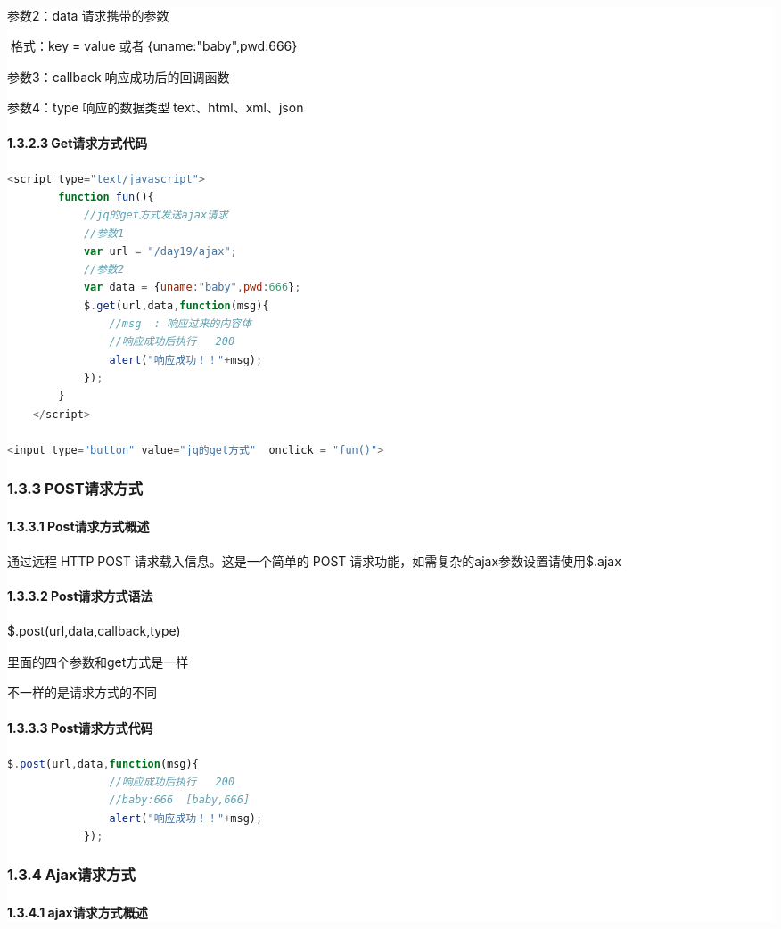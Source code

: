 参数2：data  请求携带的参数   

​	      格式：key = value   或者  {uname:"baby",pwd:666}

参数3：callback  响应成功后的回调函数

参数4：type    响应的数据类型     text、html、xml、json

#### **1.3.2.3 Get请求方式代码** 

```javascript
<script type="text/javascript">
		function fun(){
			//jq的get方式发送ajax请求
			//参数1
			var url = "/day19/ajax";
			//参数2
			var data = {uname:"baby",pwd:666};
			$.get(url,data,function(msg){
              	//msg  : 响应过来的内容体
				//响应成功后执行   200
				alert("响应成功！！"+msg);
			});
		}
	</script>

<input type="button" value="jq的get方式"  onclick = "fun()">
```

### **1.3.3 POST请求方式**

#### **1.3.3.1 Post请求方式概述**

通过远程 HTTP POST 请求载入信息。这是一个简单的 POST 请求功能，如需复杂的ajax参数设置请使用$.ajax

#### **1.3.3.2 Post请求方式语法**

$.post(url,data,callback,type)   

里面的四个参数和get方式是一样

不一样的是请求方式的不同

#### **1.3.3.3 Post请求方式代码** 

```javascript
$.post(url,data,function(msg){
				//响应成功后执行   200
				//baby:666  [baby,666]
				alert("响应成功！！"+msg);
			});
```

### **1.3.4  Ajax请求方式**

#### **1.3.4.1 ajax请求方式概述**
